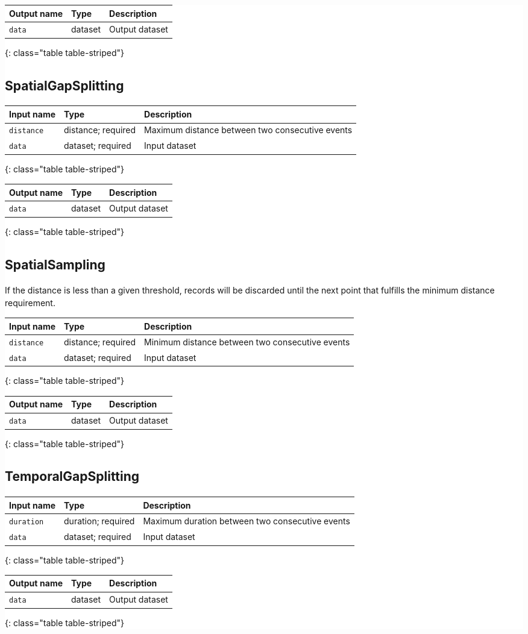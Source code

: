 | Output name | Type | Description |
|:------------|:-----|:------------|
| `data` | dataset | Output dataset |
{: class="table table-striped"}

## SpatialGapSplitting

| Input name | Type | Description |
|:-----------|:-----|:------------|
| `distance` | distance; required | Maximum distance between two consecutive events |
| `data` | dataset; required | Input dataset |
{: class="table table-striped"}

| Output name | Type | Description |
|:------------|:-----|:------------|
| `data` | dataset | Output dataset |
{: class="table table-striped"}

## SpatialSampling

If the distance is less than a given threshold, records will be discarded until the next point that fulfills the minimum distance requirement.

| Input name | Type | Description |
|:-----------|:-----|:------------|
| `distance` | distance; required | Minimum distance between two consecutive events |
| `data` | dataset; required | Input dataset |
{: class="table table-striped"}

| Output name | Type | Description |
|:------------|:-----|:------------|
| `data` | dataset | Output dataset |
{: class="table table-striped"}

## TemporalGapSplitting

| Input name | Type | Description |
|:-----------|:-----|:------------|
| `duration` | duration; required | Maximum duration between two consecutive events |
| `data` | dataset; required | Input dataset |
{: class="table table-striped"}

| Output name | Type | Description |
|:------------|:-----|:------------|
| `data` | dataset | Output dataset |
{: class="table table-striped"}
